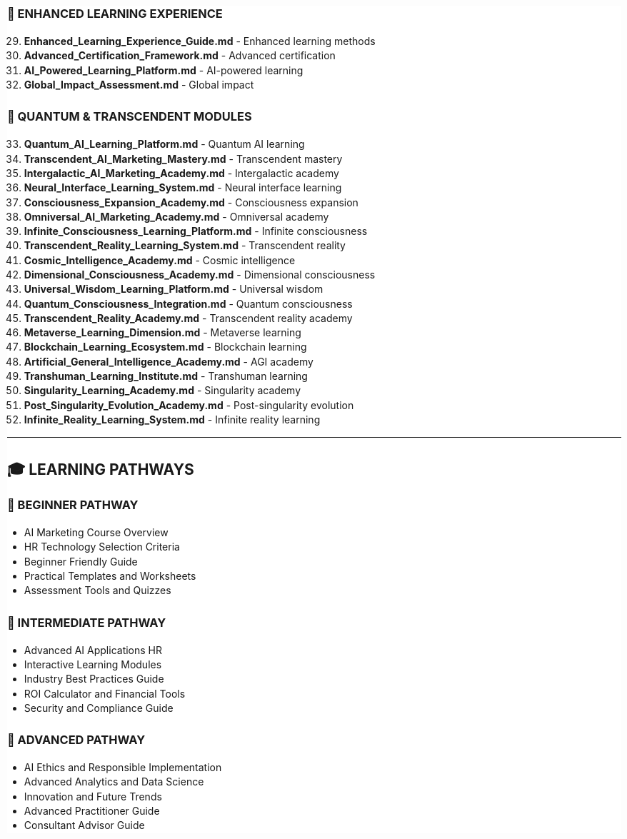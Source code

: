 ### **🌟 ENHANCED LEARNING EXPERIENCE**
29. **Enhanced_Learning_Experience_Guide.md** - Enhanced learning methods
30. **Advanced_Certification_Framework.md** - Advanced certification
31. **AI_Powered_Learning_Platform.md** - AI-powered learning
32. **Global_Impact_Assessment.md** - Global impact

### **🔮 QUANTUM & TRANSCENDENT MODULES**
33. **Quantum_AI_Learning_Platform.md** - Quantum AI learning
34. **Transcendent_AI_Marketing_Mastery.md** - Transcendent mastery
35. **Intergalactic_AI_Marketing_Academy.md** - Intergalactic academy
36. **Neural_Interface_Learning_System.md** - Neural interface learning
37. **Consciousness_Expansion_Academy.md** - Consciousness expansion
38. **Omniversal_AI_Marketing_Academy.md** - Omniversal academy
39. **Infinite_Consciousness_Learning_Platform.md** - Infinite consciousness
40. **Transcendent_Reality_Learning_System.md** - Transcendent reality
41. **Cosmic_Intelligence_Academy.md** - Cosmic intelligence
42. **Dimensional_Consciousness_Academy.md** - Dimensional consciousness
43. **Universal_Wisdom_Learning_Platform.md** - Universal wisdom
44. **Quantum_Consciousness_Integration.md** - Quantum consciousness
45. **Transcendent_Reality_Academy.md** - Transcendent reality academy
46. **Metaverse_Learning_Dimension.md** - Metaverse learning
47. **Blockchain_Learning_Ecosystem.md** - Blockchain learning
48. **Artificial_General_Intelligence_Academy.md** - AGI academy
49. **Transhuman_Learning_Institute.md** - Transhuman learning
50. **Singularity_Learning_Academy.md** - Singularity academy
51. **Post_Singularity_Evolution_Academy.md** - Post-singularity evolution
52. **Infinite_Reality_Learning_System.md** - Infinite reality learning

---

## **🎓 LEARNING PATHWAYS**

### **🌱 BEGINNER PATHWAY**
- AI Marketing Course Overview
- HR Technology Selection Criteria
- Beginner Friendly Guide
- Practical Templates and Worksheets
- Assessment Tools and Quizzes

### **🚀 INTERMEDIATE PATHWAY**
- Advanced AI Applications HR
- Interactive Learning Modules
- Industry Best Practices Guide
- ROI Calculator and Financial Tools
- Security and Compliance Guide

### **🌟 ADVANCED PATHWAY**
- AI Ethics and Responsible Implementation
- Advanced Analytics and Data Science
- Innovation and Future Trends
- Advanced Practitioner Guide
- Consultant Advisor Guide
